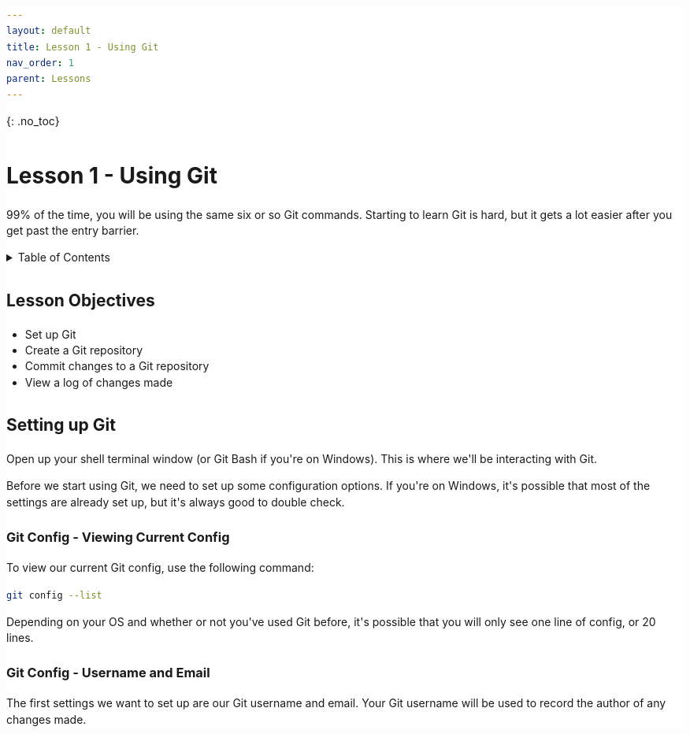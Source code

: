 ```yaml
---
layout: default
title: Lesson 1 - Using Git
nav_order: 1
parent: Lessons
---
```





{: .no_toc}  
# Lesson 1 - Using Git

99% of the time, you will be using the same six or so Git commands. Starting to learn Git is hard, but it gets a lot easier after you get past the entry barrier.


<details markdown="block"><summary>
    Table of Contents
  </summary></details>


## Lesson Objectives
- Set up Git
- Create a Git repository
- Commit changes to a Git repository
- View a log of changes made





## Setting up Git

Open up your shell terminal window (or Git Bash if you're on Windows). This is where we'll be interacting with Git.

Before we start using Git, we need to set up some configuration options. If you're on Windows, it's possible that most of the settings are already set up, but it's always good to double check.

### Git Config - Viewing Current Config

To view our current Git config, use the following command:

```bash
git config --list
```

Depending on your OS and whether or not you've used Git before, it's possible that you will only see one line of config, or 20 lines.

### Git Config - Username and Email

The first settings we want to set up are our Git username and email. Your Git username will be used to record the author of any changes made.
